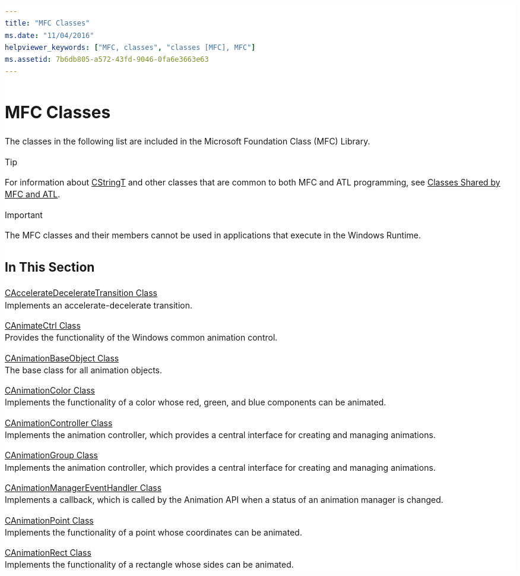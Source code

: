 ```yaml
---
title: "MFC Classes"
ms.date: "11/04/2016"
helpviewer_keywords: ["MFC, classes", "classes [MFC], MFC"]
ms.assetid: 7b6db805-a572-43fd-9046-0fa6e3663e63
---
```

# MFC Classes

The classes in the following list are included in the Microsoft Foundation Class (MFC) Library.

> [!TIP]
> For information about [CStringT](../../atl-mfc-shared/reference/cstringt-class.md) and other classes that are common to both MFC and ATL programming, see [Classes Shared by MFC and ATL](../../atl-mfc-shared/reference/classes-shared-by-mfc-and-atl.md).

> [!IMPORTANT]
> The MFC classes and their members cannot be used in applications that execute in the Windows Runtime.

## In This Section

[CAccelerateDecelerateTransition Class](../../mfc/reference/cacceleratedeceleratetransition-class.md)<br/>
Implements an accelerate-decelerate transition.

[CAnimateCtrl Class](../../mfc/reference/canimatectrl-class.md)<br/>
Provides the functionality of the Windows common animation control.

[CAnimationBaseObject Class](../../mfc/reference/canimationbaseobject-class.md)<br/>
The base class for all animation objects.

[CAnimationColor Class](../../mfc/reference/canimationcolor-class.md)<br/>
Implements the functionality of a color whose red, green, and blue components can be animated.

[CAnimationController Class](../../mfc/reference/canimationcontroller-class.md)<br/>
Implements the animation controller, which provides a central interface for creating and managing animations.

[CAnimationGroup Class](../../mfc/reference/canimationgroup-class.md)<br/>
Implements the animation controller, which provides a central interface for creating and managing animations.

[CAnimationManagerEventHandler Class](../../mfc/reference/canimationmanagereventhandler-class.md)<br/>
Implements a callback, which is called by the Animation API when a status of an animation manager is changed.

[CAnimationPoint Class](../../mfc/reference/canimationpoint-class.md)<br/>
Implements the functionality of a point whose coordinates can be animated.

[CAnimationRect Class](../../mfc/reference/canimationrect-class.md)<br/>
Implements the functionality of a rectangle whose sides can be animated.
